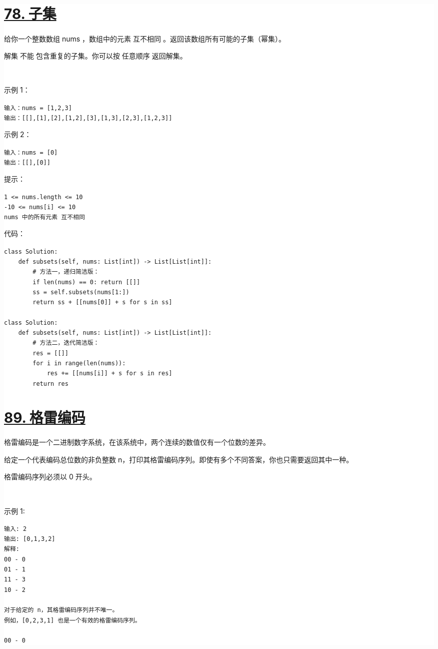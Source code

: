 # [78. 子集](https://leetcode-cn.com/problems/subsets/)

给你一个整数数组 nums ，数组中的元素 互不相同 。返回该数组所有可能的子集（幂集）。

解集 不能 包含重复的子集。你可以按 任意顺序 返回解集。

 

示例 1：
```
输入：nums = [1,2,3]
输出：[[],[1],[2],[1,2],[3],[1,3],[2,3],[1,2,3]]
```
示例 2：
```
输入：nums = [0]
输出：[[],[0]]
```

提示：
```
1 <= nums.length <= 10
-10 <= nums[i] <= 10
nums 中的所有元素 互不相同
```

代码：
```python3
class Solution:
    def subsets(self, nums: List[int]) -> List[List[int]]:
        # 方法一，递归简洁版：
        if len(nums) == 0: return [[]]
        ss = self.subsets(nums[1:])
        return ss + [[nums[0]] + s for s in ss]

class Solution:
    def subsets(self, nums: List[int]) -> List[List[int]]:
        # 方法二，迭代简洁版：
        res = [[]]
        for i in range(len(nums)):
            res += [[nums[i]] + s for s in res]
        return res
```

# [89. 格雷编码](https://leetcode-cn.com/problems/gray-code/)

格雷编码是一个二进制数字系统，在该系统中，两个连续的数值仅有一个位数的差异。

给定一个代表编码总位数的非负整数 n，打印其格雷编码序列。即使有多个不同答案，你也只需要返回其中一种。

格雷编码序列必须以 0 开头。

 

示例 1:
```
输入: 2
输出: [0,1,3,2]
解释:
00 - 0
01 - 1
11 - 3
10 - 2

对于给定的 n，其格雷编码序列并不唯一。
例如，[0,2,3,1] 也是一个有效的格雷编码序列。

00 - 0
```